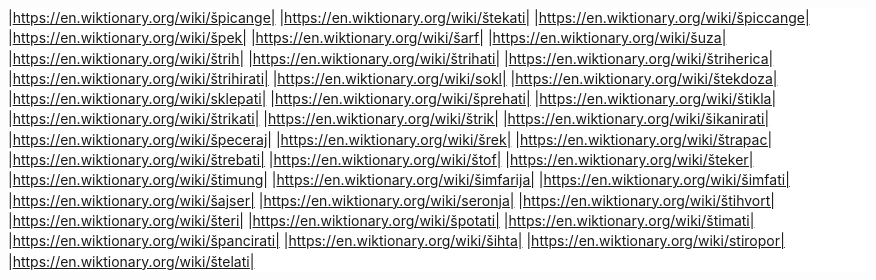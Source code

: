|https://en.wiktionary.org/wiki/špicange|
|https://en.wiktionary.org/wiki/štekati|
|https://en.wiktionary.org/wiki/špiccange|
|https://en.wiktionary.org/wiki/špek|
|https://en.wiktionary.org/wiki/šarf|
|https://en.wiktionary.org/wiki/šuza|
|https://en.wiktionary.org/wiki/štrih|
|https://en.wiktionary.org/wiki/štrihati|
|https://en.wiktionary.org/wiki/štriherica|
|https://en.wiktionary.org/wiki/štrihirati|
|https://en.wiktionary.org/wiki/sokl|
|https://en.wiktionary.org/wiki/štekdoza|
|https://en.wiktionary.org/wiki/sklepati|
|https://en.wiktionary.org/wiki/šprehati|
|https://en.wiktionary.org/wiki/štikla|
|https://en.wiktionary.org/wiki/štrikati|
|https://en.wiktionary.org/wiki/štrik|
|https://en.wiktionary.org/wiki/šikanirati|
|https://en.wiktionary.org/wiki/špeceraj|
|https://en.wiktionary.org/wiki/šrek|
|https://en.wiktionary.org/wiki/štrapac|
|https://en.wiktionary.org/wiki/štrebati|
|https://en.wiktionary.org/wiki/štof|
|https://en.wiktionary.org/wiki/šteker|
|https://en.wiktionary.org/wiki/štimung|
|https://en.wiktionary.org/wiki/šimfarija|
|https://en.wiktionary.org/wiki/šimfati|
|https://en.wiktionary.org/wiki/šajser|
|https://en.wiktionary.org/wiki/seronja|
|https://en.wiktionary.org/wiki/štihvort|
|https://en.wiktionary.org/wiki/šteri|
|https://en.wiktionary.org/wiki/špotati|
|https://en.wiktionary.org/wiki/štimati|
|https://en.wiktionary.org/wiki/špancirati|
|https://en.wiktionary.org/wiki/šihta|
|https://en.wiktionary.org/wiki/stiropor|
|https://en.wiktionary.org/wiki/štelati|